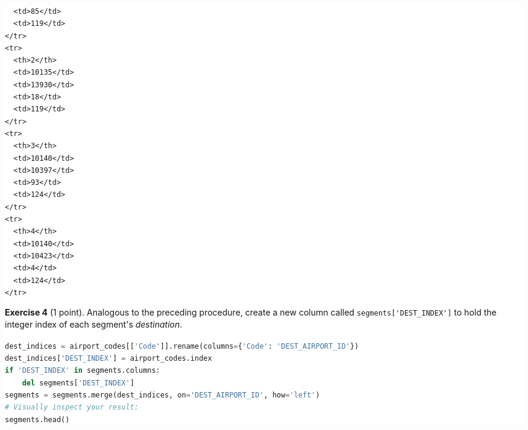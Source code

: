       <td>85</td>
      <td>119</td>
    </tr>
    <tr>
      <th>2</th>
      <td>10135</td>
      <td>13930</td>
      <td>18</td>
      <td>119</td>
    </tr>
    <tr>
      <th>3</th>
      <td>10140</td>
      <td>10397</td>
      <td>93</td>
      <td>124</td>
    </tr>
    <tr>
      <th>4</th>
      <td>10140</td>
      <td>10423</td>
      <td>4</td>
      <td>124</td>
    </tr>
  </tbody>
</table>
</div>



**Exercise 4** (1 point). Analogous to the preceding procedure, create a new column called `segments['DEST_INDEX']` to hold the integer index of each segment's _destination_.


```python
dest_indices = airport_codes[['Code']].rename(columns={'Code': 'DEST_AIRPORT_ID'})
dest_indices['DEST_INDEX'] = airport_codes.index
if 'DEST_INDEX' in segments.columns:
    del segments['DEST_INDEX']
segments = segments.merge(dest_indices, on='DEST_AIRPORT_ID', how='left')
# Visually inspect your result:
segments.head()
```




<div>
<style scoped>
    .dataframe tbody tr th:only-of-type {
        vertical-align: middle;
    }

    .dataframe tbody tr th {
        vertical-align: top;
    }
